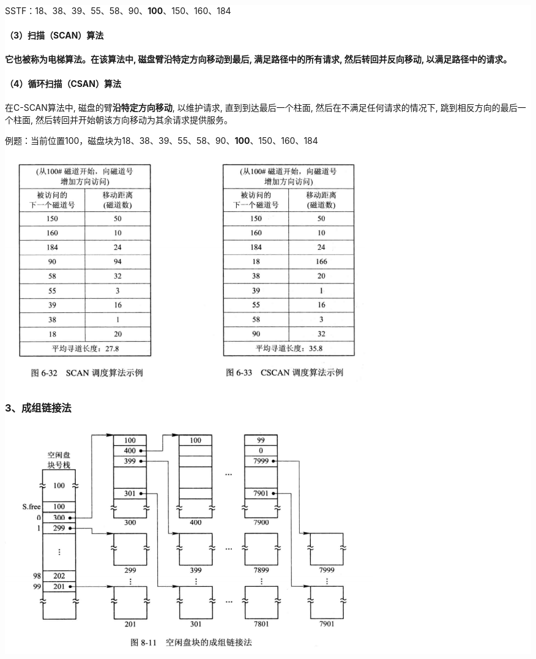 SSTF：18、38、39、55、58、90、**100**、150、160、184

#### （3）扫描（SCAN）算法

**它也被称为电梯算法。在该算法中, 磁盘臂沿特定方向移动到最后, 满足路径中的所有请求, 然后转回并反向移动, 以满足路径中的请求。**

#### （4）循环扫描（CSAN）算法

在C-SCAN算法中, 磁盘的臂**沿特定方向移动**, 以维护请求, 直到到达最后一个柱面, 然后在不满足任何请求的情况下, 跳到相反方向的最后一个柱面, 然后转回并开始朝该方向移动为其余请求提供服务。

例题：当前位置100，磁盘块为18、38、39、55、58、90、**100**、150、160、184

![img](./assets/1671172850439-b0036839-fc1a-486f-aa4c-7b3add091d27.png)



### 3、成组链接法

![img](./assets/1671172861995-846b59a1-3167-4edd-98d2-bee64b0ec709.png)
